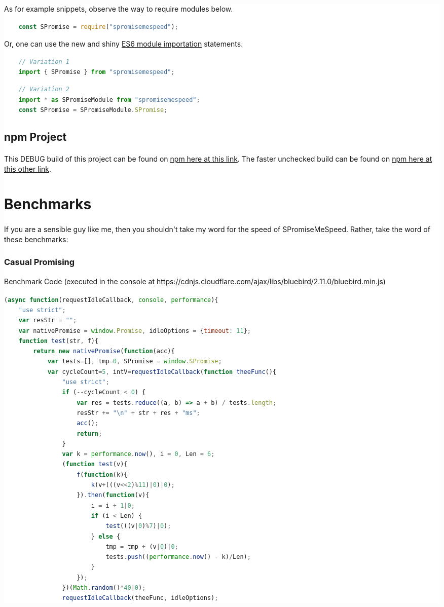 As for example snippets, observe the way to require modules below.

```Javascript
    const SPromise = require("spromisemespeed");
```

Or, one can use the new and shiny [ES6 module importation](https://developer.mozilla.org/en-US/docs/web/javascript/reference/statements/import) statements.


```Javascript
    // Variation 1
    import { SPromise } from "spromisemespeed";
```

```Javascript
    // Variation 2
    import * as SPromiseModule from "spromisemespeed";
    const SPromise = SPromiseModule.SPromise;
```


## npm Project
This DEBUG build of this project can be found on [npm here at this link](https://npmjs.org/package/spromisemespeed). The faster unchecked build can be found on [npm here at this other link](https://npmjs.org/package/spromisemespeed-fast).


# Benchmarks
If you are a sensible guy like me, then you shouldn't take my word for the speed of SPromiseMeSpeed. Rather, take the word of these benchmarks:

### Casual Promising
Benchmark Code (executed in the console at https://cdnjs.cloudflare.com/ajax/libs/bluebird/2.11.0/bluebird.min.js)
```Javascript
(async function(requestIdleCallback, console, performance){
	"use strict";
	var resStr = "";
	var nativePromise = window.Promise, idleOptions = {timeout: 11};
	function test(str, f){
		return new nativePromise(function(acc){
            var tests=[], tmp=0, SPromise = window.SPromise;
            var cycleCount=5, intV=requestIdleCallback(function theeFunc(){
                "use strict";
                if (--cycleCount < 0) {
                    var res = tests.reduce((a, b) => a + b) / tests.length;
                    resStr += "\n" + str + res + "ms";
					acc();
                    return;
                }
                var k = performance.now(), i = 0, Len = 6;
                (function test(v){
                    f(function(k){
                        k(v+(((v<<2)%11)|0)|0);
                    }).then(function(v){
						i = i + 1|0;
                        if (i < Len) {
                            test(((v|0)%7)|0);
                        } else {
                            tmp = tmp + (v|0)|0;
                            tests.push((performance.now() - k)/Len);
                        }
                    });
                })(Math.random()*40|0);
                requestIdleCallback(theeFunc, idleOptions);
```